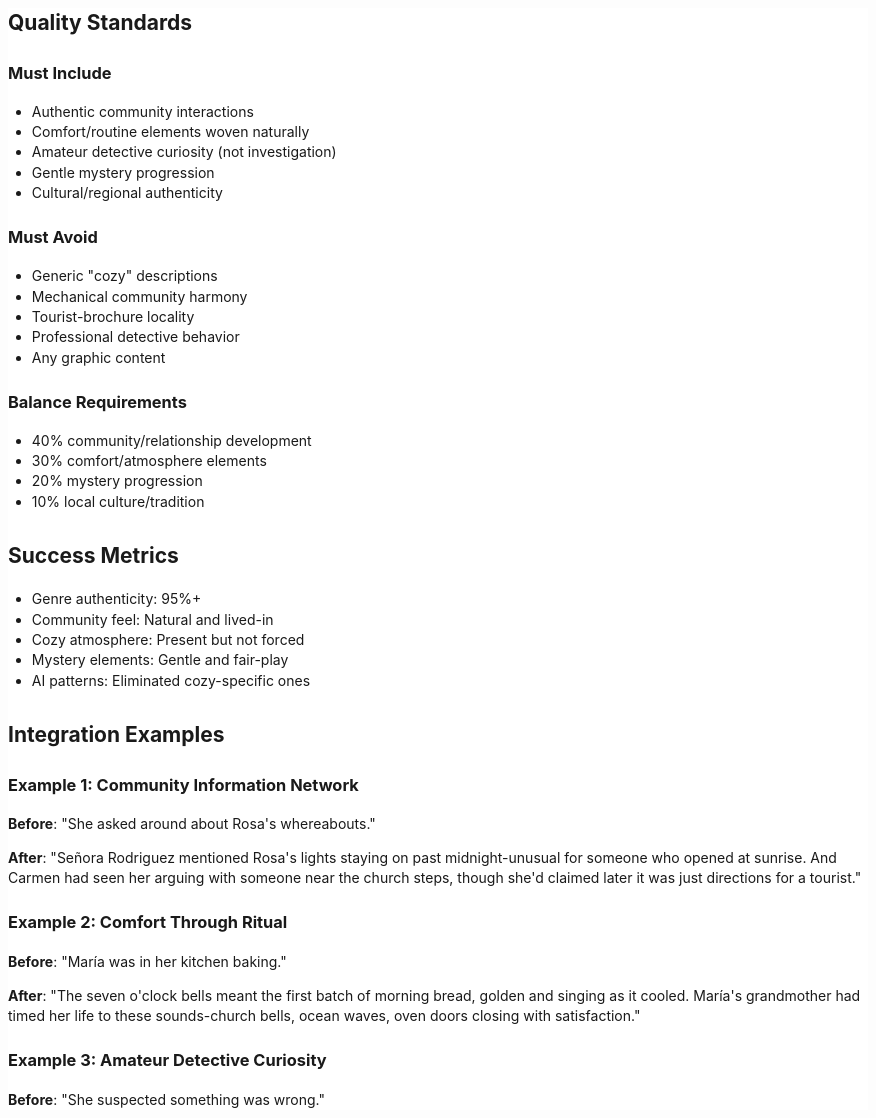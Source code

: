 ## Quality Standards

### Must Include
- Authentic community interactions
- Comfort/routine elements woven naturally
- Amateur detective curiosity (not investigation)
- Gentle mystery progression
- Cultural/regional authenticity

### Must Avoid
- Generic "cozy" descriptions
- Mechanical community harmony
- Tourist-brochure locality
- Professional detective behavior
- Any graphic content

### Balance Requirements
- 40% community/relationship development
- 30% comfort/atmosphere elements
- 20% mystery progression
- 10% local culture/tradition

## Success Metrics

- Genre authenticity: 95%+
- Community feel: Natural and lived-in
- Cozy atmosphere: Present but not forced
- Mystery elements: Gentle and fair-play
- AI patterns: Eliminated cozy-specific ones

## Integration Examples

### Example 1: Community Information Network
**Before**: "She asked around about Rosa's whereabouts."

**After**: "Señora Rodriguez mentioned Rosa's lights staying on past midnight-unusual for someone who opened at sunrise. And Carmen had seen her arguing with someone near the church steps, though she'd claimed later it was just directions for a tourist."

### Example 2: Comfort Through Ritual
**Before**: "María was in her kitchen baking."

**After**: "The seven o'clock bells meant the first batch of morning bread, golden and singing as it cooled. María's grandmother had timed her life to these sounds-church bells, ocean waves, oven doors closing with satisfaction."

### Example 3: Amateur Detective Curiosity
**Before**: "She suspected something was wrong."
